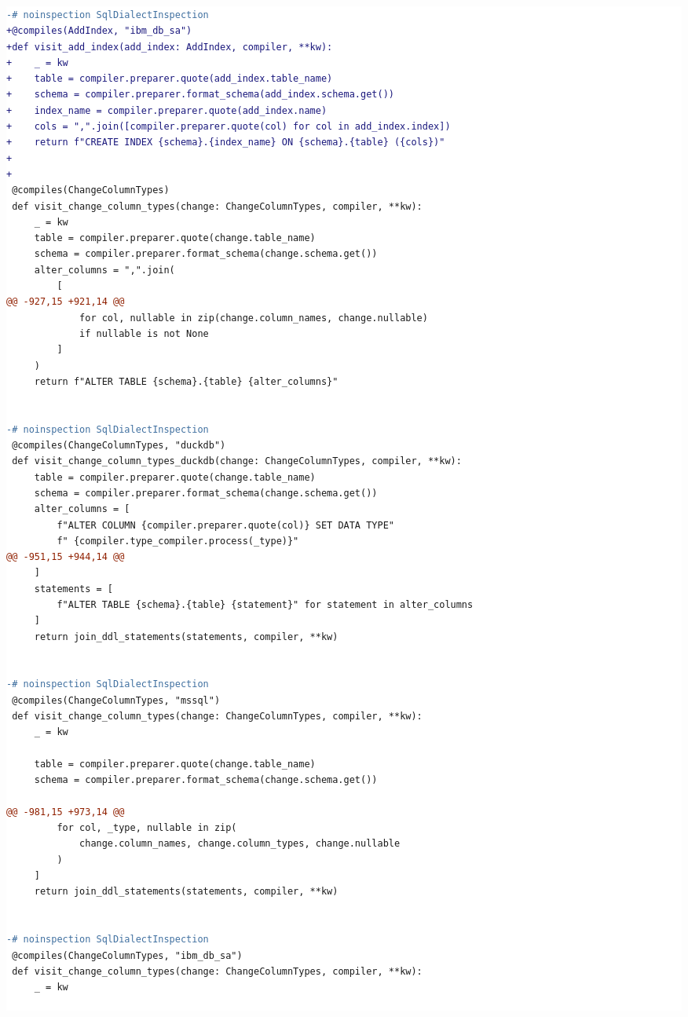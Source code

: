 ```diff
-# noinspection SqlDialectInspection
+@compiles(AddIndex, "ibm_db_sa")
+def visit_add_index(add_index: AddIndex, compiler, **kw):
+    _ = kw
+    table = compiler.preparer.quote(add_index.table_name)
+    schema = compiler.preparer.format_schema(add_index.schema.get())
+    index_name = compiler.preparer.quote(add_index.name)
+    cols = ",".join([compiler.preparer.quote(col) for col in add_index.index])
+    return f"CREATE INDEX {schema}.{index_name} ON {schema}.{table} ({cols})"
+
+
 @compiles(ChangeColumnTypes)
 def visit_change_column_types(change: ChangeColumnTypes, compiler, **kw):
     _ = kw
     table = compiler.preparer.quote(change.table_name)
     schema = compiler.preparer.format_schema(change.schema.get())
     alter_columns = ",".join(
         [
@@ -927,15 +921,14 @@
             for col, nullable in zip(change.column_names, change.nullable)
             if nullable is not None
         ]
     )
     return f"ALTER TABLE {schema}.{table} {alter_columns}"
 
 
-# noinspection SqlDialectInspection
 @compiles(ChangeColumnTypes, "duckdb")
 def visit_change_column_types_duckdb(change: ChangeColumnTypes, compiler, **kw):
     table = compiler.preparer.quote(change.table_name)
     schema = compiler.preparer.format_schema(change.schema.get())
     alter_columns = [
         f"ALTER COLUMN {compiler.preparer.quote(col)} SET DATA TYPE"
         f" {compiler.type_compiler.process(_type)}"
@@ -951,15 +944,14 @@
     ]
     statements = [
         f"ALTER TABLE {schema}.{table} {statement}" for statement in alter_columns
     ]
     return join_ddl_statements(statements, compiler, **kw)
 
 
-# noinspection SqlDialectInspection
 @compiles(ChangeColumnTypes, "mssql")
 def visit_change_column_types(change: ChangeColumnTypes, compiler, **kw):
     _ = kw
 
     table = compiler.preparer.quote(change.table_name)
     schema = compiler.preparer.format_schema(change.schema.get())
 
@@ -981,15 +973,14 @@
         for col, _type, nullable in zip(
             change.column_names, change.column_types, change.nullable
         )
     ]
     return join_ddl_statements(statements, compiler, **kw)
 
 
-# noinspection SqlDialectInspection
 @compiles(ChangeColumnTypes, "ibm_db_sa")
 def visit_change_column_types(change: ChangeColumnTypes, compiler, **kw):
     _ = kw
 
```